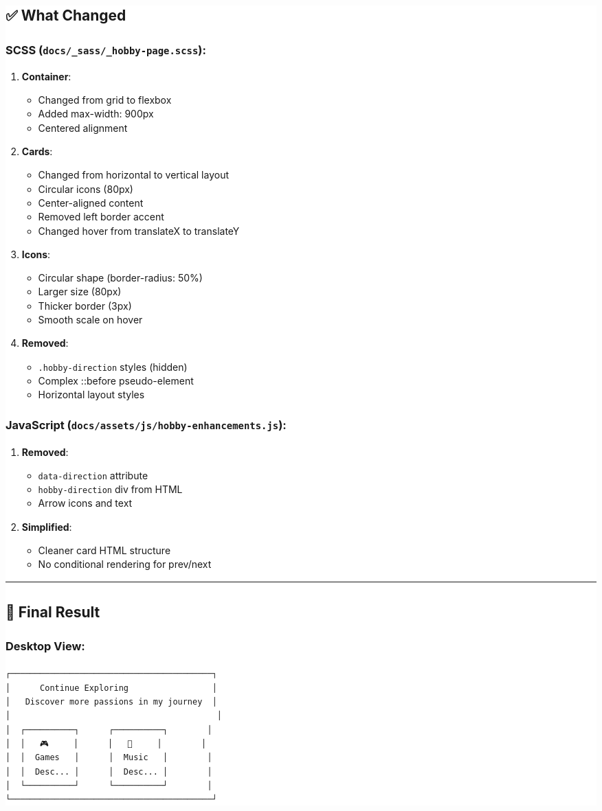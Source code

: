 
## ✅ **What Changed**

### **SCSS** (`docs/_sass/_hobby-page.scss`):

1. **Container**:
   - Changed from grid to flexbox
   - Added max-width: 900px
   - Centered alignment

2. **Cards**:
   - Changed from horizontal to vertical layout
   - Circular icons (80px)
   - Center-aligned content
   - Removed left border accent
   - Changed hover from translateX to translateY

3. **Icons**:
   - Circular shape (border-radius: 50%)
   - Larger size (80px)
   - Thicker border (3px)
   - Smooth scale on hover

4. **Removed**:
   - `.hobby-direction` styles (hidden)
   - Complex ::before pseudo-element
   - Horizontal layout styles

### **JavaScript** (`docs/assets/js/hobby-enhancements.js`):

1. **Removed**:
   - `data-direction` attribute
   - `hobby-direction` div from HTML
   - Arrow icons and text

2. **Simplified**:
   - Cleaner card HTML structure
   - No conditional rendering for prev/next

---

## 🎉 **Final Result**

### **Desktop View**:
```
┌─────────────────────────────────────────┐
│      Continue Exploring                 │
│   Discover more passions in my journey  │
│                                          │
│  ┌──────────┐      ┌──────────┐        │
│  │   🎮     │      │   🎵     │        │
│  │  Games   │      │  Music   │        │
│  │  Desc... │      │  Desc... │        │
│  └──────────┘      └──────────┘        │
└─────────────────────────────────────────┘
```
